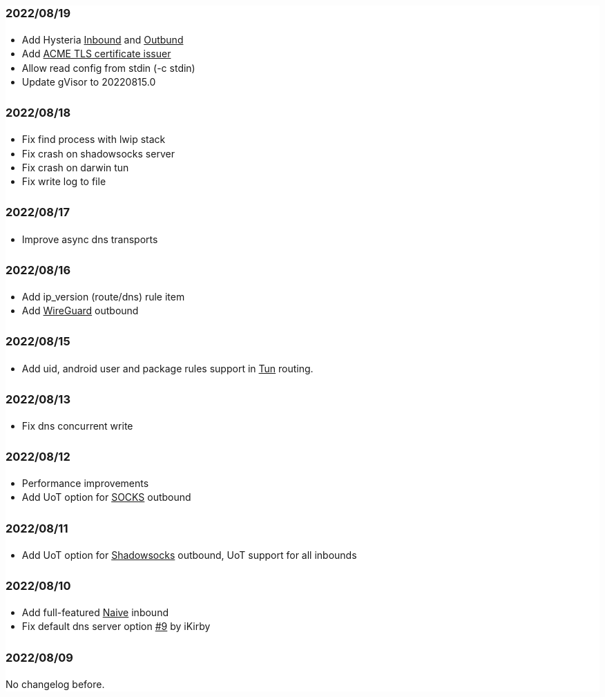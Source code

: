 ### 2022/08/19

- Add Hysteria [Inbound](../configuration/inbound/hysteria/) and [Outbund](../configuration/outbound/hysteria/)
- Add [ACME TLS certificate issuer](../configuration/shared/tls/)
- Allow read config from stdin (-c stdin)
- Update gVisor to 20220815.0

### 2022/08/18

- Fix find process with lwip stack
- Fix crash on shadowsocks server
- Fix crash on darwin tun
- Fix write log to file

### 2022/08/17

- Improve async dns transports

### 2022/08/16

- Add ip_version (route/dns) rule item
- Add [WireGuard](../configuration/outbound/wireguard/) outbound

### 2022/08/15

- Add uid, android user and package rules support in [Tun](../configuration/inbound/tun/) routing.

### 2022/08/13

- Fix dns concurrent write

### 2022/08/12

- Performance improvements
- Add UoT option for [SOCKS](../configuration/outbound/socks/) outbound

### 2022/08/11

- Add UoT option for [Shadowsocks](../configuration/outbound/shadowsocks/) outbound, UoT support for all inbounds

### 2022/08/10

- Add full-featured [Naive](../configuration/inbound/naive/) inbound
- Fix default dns server option [#9] by iKirby

### 2022/08/09

No changelog before.

[#9]: https://github.com/SagerNet/sing-box/pull/9
